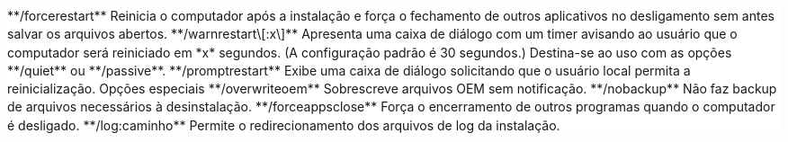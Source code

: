 <td style="border:1px solid black;">
**/forcerestart**
</td>
<td style="border:1px solid black;">
Reinicia o computador após a instalação e força o fechamento de outros aplicativos no desligamento sem antes salvar os arquivos abertos.
</td>
</tr>
<tr class="alternateRow">
<td style="border:1px solid black;">
**/warnrestart\[:x\]**
</td>
<td style="border:1px solid black;">
Apresenta uma caixa de diálogo com um timer avisando ao usuário que o computador será reiniciado em *x* segundos. (A configuração padrão é 30 segundos.) Destina-se ao uso com as opções **/quiet** ou **/passive**.
</td>
</tr>
<tr>
<td style="border:1px solid black;">
**/promptrestart**
</td>
<td style="border:1px solid black;">
Exibe uma caixa de diálogo solicitando que o usuário local permita a reinicialização.
</td>
</tr>
<tr>
<th colspan="2">
Opções especiais
</th>
</tr>
<tr class="alternateRow">
<td style="border:1px solid black;">
**/overwriteoem**
</td>
<td style="border:1px solid black;">
Sobrescreve arquivos OEM sem notificação.
</td>
</tr>
<tr>
<td style="border:1px solid black;">
**/nobackup**
</td>
<td style="border:1px solid black;">
Não faz backup de arquivos necessários à desinstalação.
</td>
</tr>
<tr class="alternateRow">
<td style="border:1px solid black;">
**/forceappsclose**
</td>
<td style="border:1px solid black;">
Força o encerramento de outros programas quando o computador é desligado.
</td>
</tr>
<tr>
<td style="border:1px solid black;">
**/log:caminho**
</td>
<td style="border:1px solid black;">
Permite o redirecionamento dos arquivos de log da instalação.
</td>
</tr>
<tr class="alternateRow">